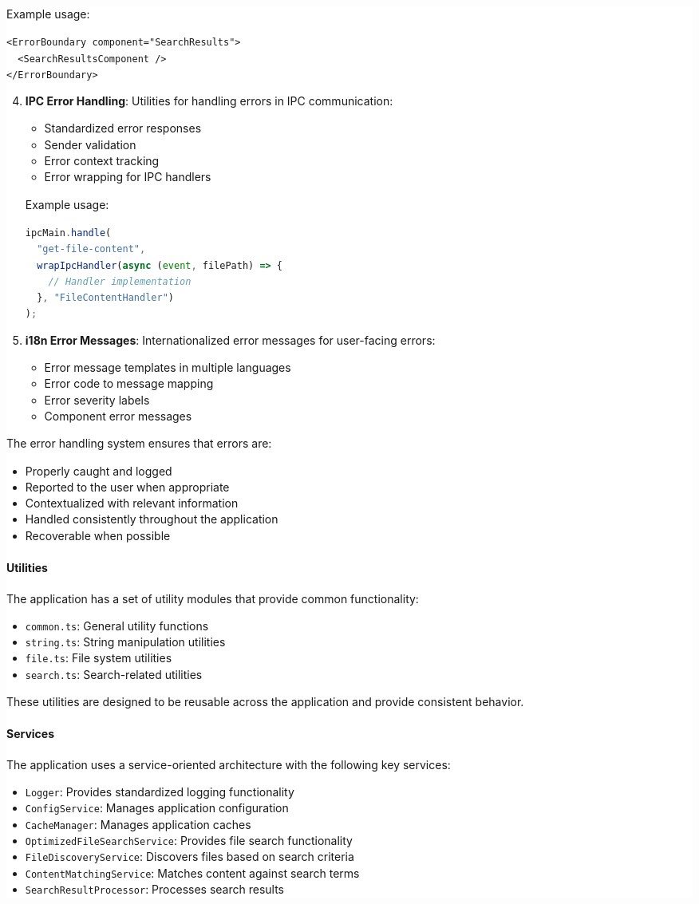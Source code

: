    Example usage:

   ```tsx
   <ErrorBoundary component="SearchResults">
     <SearchResultsComponent />
   </ErrorBoundary>
   ```

4. **IPC Error Handling**: Utilities for handling errors in IPC communication:

   - Standardized error responses
   - Sender validation
   - Error context tracking
   - Error wrapping for IPC handlers

   Example usage:

   ```typescript
   ipcMain.handle(
     "get-file-content",
     wrapIpcHandler(async (event, filePath) => {
       // Handler implementation
     }, "FileContentHandler")
   );
   ```

5. **i18n Error Messages**: Internationalized error messages for user-facing errors:
   - Error message templates in multiple languages
   - Error code to message mapping
   - Error severity labels
   - Component error messages

The error handling system ensures that errors are:

- Properly caught and logged
- Reported to the user when appropriate
- Contextualized with relevant information
- Handled consistently throughout the application
- Recoverable when possible

#### Utilities

The application has a set of utility modules that provide common functionality:

- `common.ts`: General utility functions
- `string.ts`: String manipulation utilities
- `file.ts`: File system utilities
- `search.ts`: Search-related utilities

These utilities are designed to be reusable across the application and provide consistent behavior.

#### Services

The application uses a service-oriented architecture with the following key services:

- `Logger`: Provides standardized logging functionality
- `ConfigService`: Manages application configuration
- `CacheManager`: Manages application caches
- `OptimizedFileSearchService`: Provides file search functionality
- `FileDiscoveryService`: Discovers files based on search criteria
- `ContentMatchingService`: Matches content against search terms
- `SearchResultProcessor`: Processes search results
